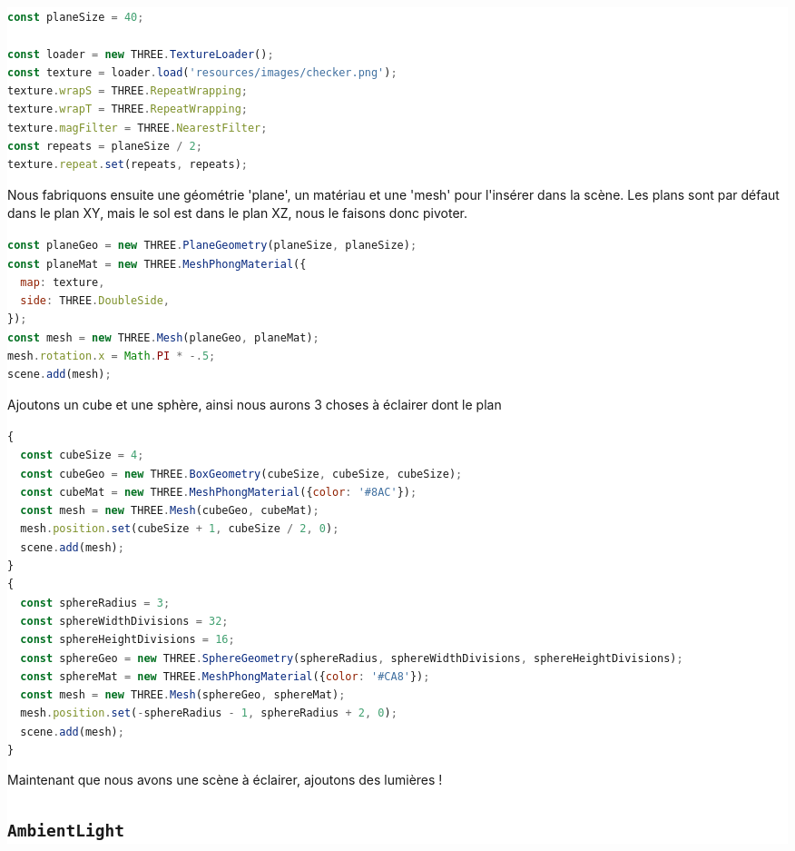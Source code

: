 ```js
const planeSize = 40;

const loader = new THREE.TextureLoader();
const texture = loader.load('resources/images/checker.png');
texture.wrapS = THREE.RepeatWrapping;
texture.wrapT = THREE.RepeatWrapping;
texture.magFilter = THREE.NearestFilter;
const repeats = planeSize / 2;
texture.repeat.set(repeats, repeats);
```

Nous fabriquons ensuite une géométrie 'plane', un matériau et une 'mesh' pour l'insérer dans la scène. Les plans sont par défaut dans le plan XY, mais le sol est dans le plan XZ, nous le faisons donc pivoter.

```js
const planeGeo = new THREE.PlaneGeometry(planeSize, planeSize);
const planeMat = new THREE.MeshPhongMaterial({
  map: texture,
  side: THREE.DoubleSide,
});
const mesh = new THREE.Mesh(planeGeo, planeMat);
mesh.rotation.x = Math.PI * -.5;
scene.add(mesh);
```

Ajoutons un cube et une sphère, ainsi nous aurons 3 choses à éclairer dont le plan

```js
{
  const cubeSize = 4;
  const cubeGeo = new THREE.BoxGeometry(cubeSize, cubeSize, cubeSize);
  const cubeMat = new THREE.MeshPhongMaterial({color: '#8AC'});
  const mesh = new THREE.Mesh(cubeGeo, cubeMat);
  mesh.position.set(cubeSize + 1, cubeSize / 2, 0);
  scene.add(mesh);
}
{
  const sphereRadius = 3;
  const sphereWidthDivisions = 32;
  const sphereHeightDivisions = 16;
  const sphereGeo = new THREE.SphereGeometry(sphereRadius, sphereWidthDivisions, sphereHeightDivisions);
  const sphereMat = new THREE.MeshPhongMaterial({color: '#CA8'});
  const mesh = new THREE.Mesh(sphereGeo, sphereMat);
  mesh.position.set(-sphereRadius - 1, sphereRadius + 2, 0);
  scene.add(mesh);
}
```

Maintenant que nous avons une scène à éclairer, ajoutons des lumières !

## `AmbientLight`

